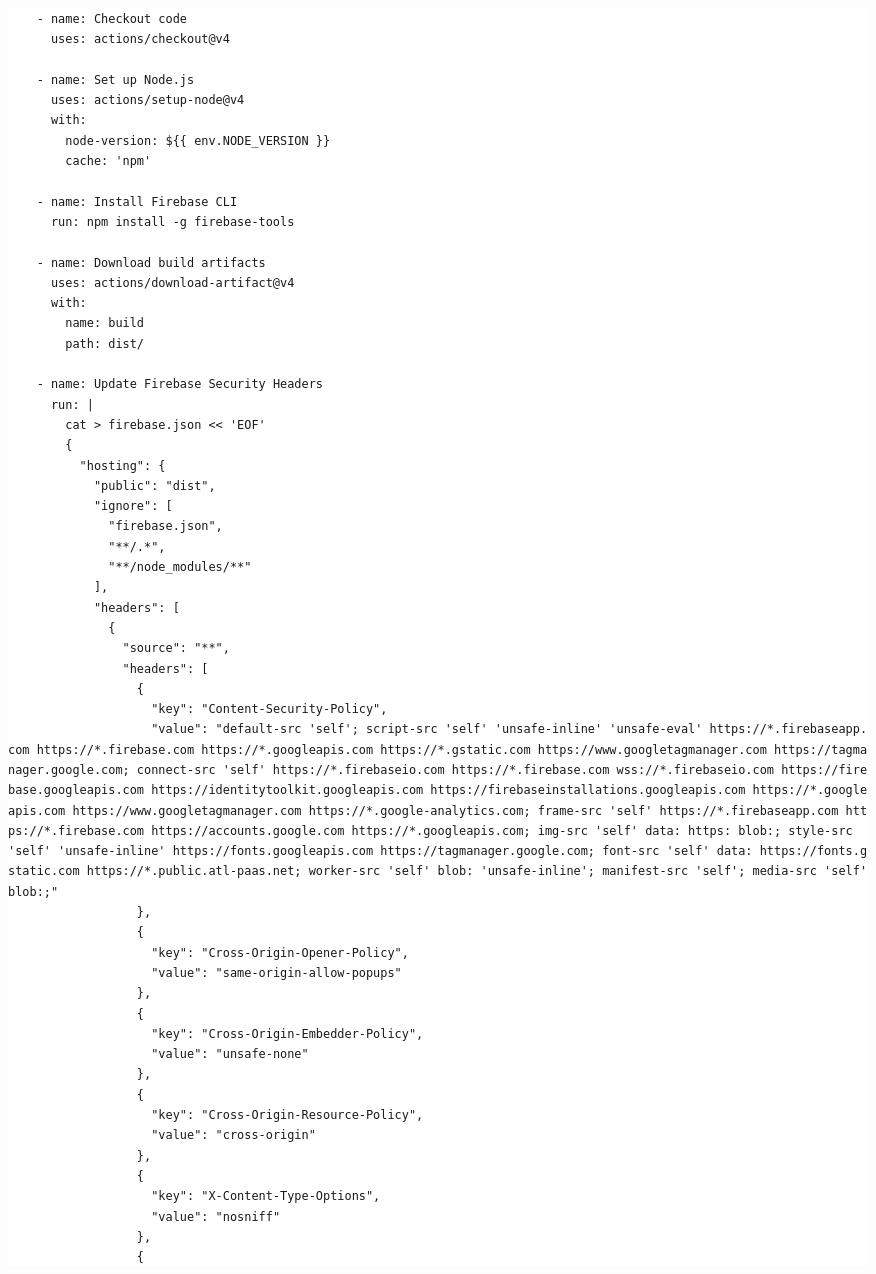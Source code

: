 ```plaintext
    - name: Checkout code
      uses: actions/checkout@v4

    - name: Set up Node.js
      uses: actions/setup-node@v4
      with:
        node-version: ${{ env.NODE_VERSION }}
        cache: 'npm'

    - name: Install Firebase CLI
      run: npm install -g firebase-tools

    - name: Download build artifacts
      uses: actions/download-artifact@v4
      with:
        name: build
        path: dist/

    - name: Update Firebase Security Headers
      run: |
        cat > firebase.json << 'EOF'
        {
          "hosting": {
            "public": "dist",
            "ignore": [
              "firebase.json",
              "**/.*",
              "**/node_modules/**"
            ],
            "headers": [
              {
                "source": "**",
                "headers": [
                  {
                    "key": "Content-Security-Policy",
                    "value": "default-src 'self'; script-src 'self' 'unsafe-inline' 'unsafe-eval' https://*.firebaseapp.com https://*.firebase.com https://*.googleapis.com https://*.gstatic.com https://www.googletagmanager.com https://tagmanager.google.com; connect-src 'self' https://*.firebaseio.com https://*.firebase.com wss://*.firebaseio.com https://firebase.googleapis.com https://identitytoolkit.googleapis.com https://firebaseinstallations.googleapis.com https://*.googleapis.com https://www.googletagmanager.com https://*.google-analytics.com; frame-src 'self' https://*.firebaseapp.com https://*.firebase.com https://accounts.google.com https://*.googleapis.com; img-src 'self' data: https: blob:; style-src 'self' 'unsafe-inline' https://fonts.googleapis.com https://tagmanager.google.com; font-src 'self' data: https://fonts.gstatic.com https://*.public.atl-paas.net; worker-src 'self' blob: 'unsafe-inline'; manifest-src 'self'; media-src 'self' blob:;"
                  },
                  {
                    "key": "Cross-Origin-Opener-Policy",
                    "value": "same-origin-allow-popups"
                  },
                  {
                    "key": "Cross-Origin-Embedder-Policy",
                    "value": "unsafe-none"
                  },
                  {
                    "key": "Cross-Origin-Resource-Policy",
                    "value": "cross-origin"
                  },
                  {
                    "key": "X-Content-Type-Options",
                    "value": "nosniff"
                  },
                  {
```